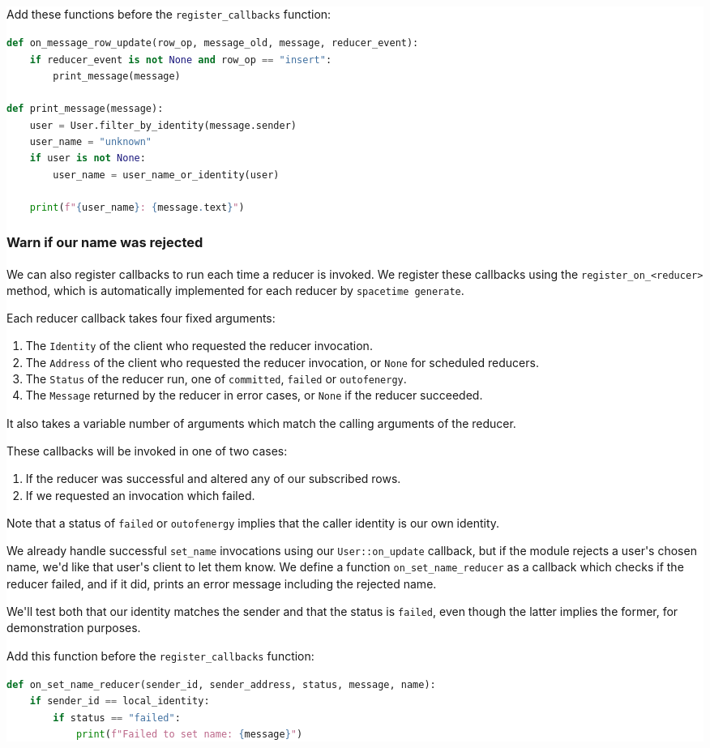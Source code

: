 Add these functions before the `register_callbacks` function:

```python
def on_message_row_update(row_op, message_old, message, reducer_event):
    if reducer_event is not None and row_op == "insert":
        print_message(message)

def print_message(message):
    user = User.filter_by_identity(message.sender)
    user_name = "unknown"
    if user is not None:
        user_name = user_name_or_identity(user)

    print(f"{user_name}: {message.text}")
```

### Warn if our name was rejected

We can also register callbacks to run each time a reducer is invoked. We register these callbacks using the `register_on_<reducer>` method, which is automatically implemented for each reducer by `spacetime generate`.

Each reducer callback takes four fixed arguments:

1. The `Identity` of the client who requested the reducer invocation.
2. The `Address` of the client who requested the reducer invocation, or `None` for scheduled reducers.
3. The `Status` of the reducer run, one of `committed`, `failed` or `outofenergy`.
4. The `Message` returned by the reducer in error cases, or `None` if the reducer succeeded.

It also takes a variable number of arguments which match the calling arguments of the reducer.

These callbacks will be invoked in one of two cases:

1. If the reducer was successful and altered any of our subscribed rows.
2. If we requested an invocation which failed.

Note that a status of `failed` or `outofenergy` implies that the caller identity is our own identity.

We already handle successful `set_name` invocations using our `User::on_update` callback, but if the module rejects a user's chosen name, we'd like that user's client to let them know. We define a function `on_set_name_reducer` as a callback which checks if the reducer failed, and if it did, prints an error message including the rejected name.

We'll test both that our identity matches the sender and that the status is `failed`, even though the latter implies the former, for demonstration purposes.

Add this function before the `register_callbacks` function:

```python
def on_set_name_reducer(sender_id, sender_address, status, message, name):
    if sender_id == local_identity:
        if status == "failed":
            print(f"Failed to set name: {message}")
```
